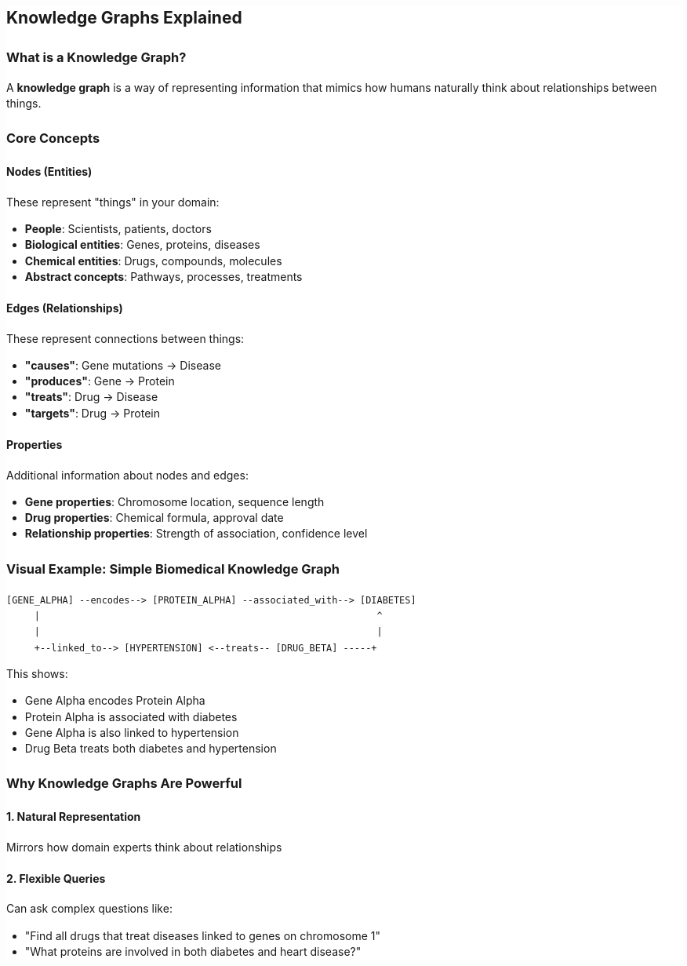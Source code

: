 
## Knowledge Graphs Explained

### What is a Knowledge Graph?

A **knowledge graph** is a way of representing information that mimics how humans naturally think about relationships between things.

### Core Concepts

#### Nodes (Entities)
These represent "things" in your domain:
- **People**: Scientists, patients, doctors
- **Biological entities**: Genes, proteins, diseases
- **Chemical entities**: Drugs, compounds, molecules
- **Abstract concepts**: Pathways, processes, treatments

#### Edges (Relationships)
These represent connections between things:
- **"causes"**: Gene mutations → Disease
- **"produces"**: Gene → Protein
- **"treats"**: Drug → Disease
- **"targets"**: Drug → Protein

#### Properties
Additional information about nodes and edges:
- **Gene properties**: Chromosome location, sequence length
- **Drug properties**: Chemical formula, approval date
- **Relationship properties**: Strength of association, confidence level

### Visual Example: Simple Biomedical Knowledge Graph

```
[GENE_ALPHA] --encodes--> [PROTEIN_ALPHA] --associated_with--> [DIABETES]
     |                                                            ^
     |                                                            |
     +--linked_to--> [HYPERTENSION] <--treats-- [DRUG_BETA] -----+
```

This shows:
- Gene Alpha encodes Protein Alpha
- Protein Alpha is associated with diabetes
- Gene Alpha is also linked to hypertension
- Drug Beta treats both diabetes and hypertension

### Why Knowledge Graphs Are Powerful

#### 1. **Natural Representation**
Mirrors how domain experts think about relationships

#### 2. **Flexible Queries**
Can ask complex questions like:
- "Find all drugs that treat diseases linked to genes on chromosome 1"
- "What proteins are involved in both diabetes and heart disease?"
